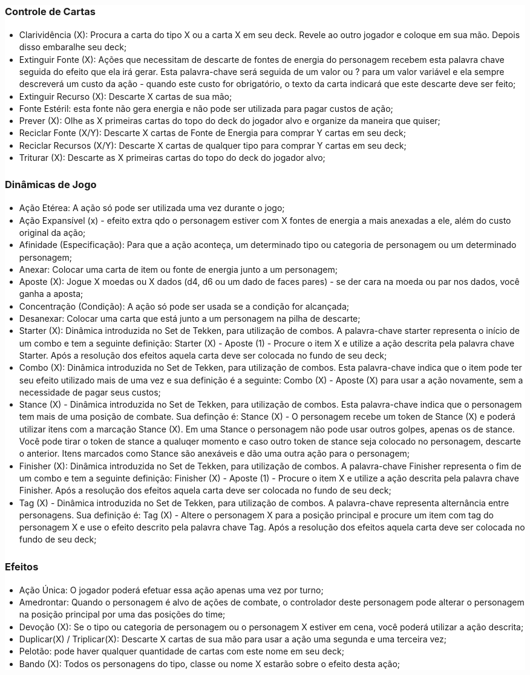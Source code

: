 ### Controle de Cartas
 - Clarividência (X): Procura a carta do tipo X ou a carta X em seu deck. Revele ao outro jogador e coloque em sua mão. Depois disso embaralhe seu deck;
 - Extinguir Fonte (X): Ações que necessitam de descarte de fontes de energia do personagem recebem esta palavra chave seguida do efeito que ela irá gerar. Esta palavra-chave será seguida de um valor ou ? para um valor variável e ela sempre descreverá um custo da ação - quando este custo for obrigatório, o texto da carta indicará que este descarte deve ser feito;
 - Extinguir Recurso (X): Descarte X cartas de sua mão;
 - Fonte Estéril: esta fonte não gera energia e não pode ser utilizada para pagar custos de ação;
 - Prever (X): Olhe as X primeiras cartas do topo do deck do jogador alvo e organize da maneira que quiser;
 - Reciclar Fonte (X/Y): Descarte X cartas de Fonte de Energia para comprar Y cartas em seu deck;
 - Reciclar Recursos (X/Y): Descarte X cartas de qualquer tipo para comprar Y cartas em seu deck;
 - Triturar (X): Descarte as X primeiras cartas do topo do deck do jogador alvo;

### Dinâmicas de Jogo
 - Ação Etérea: A ação só pode ser utilizada uma vez durante o jogo;
 - Ação Expansível (x) - efeito extra qdo o personagem estiver com X fontes de energia a mais anexadas a ele, além do custo original da ação;
 - Afinidade (Especificação): Para que a ação aconteça, um determinado tipo ou categoria de personagem ou um determinado personagem;
 - Anexar: Colocar uma carta de item ou fonte de energia junto a um personagem;
 - Aposte (X): Jogue X moedas ou X dados (d4, d6 ou um dado de faces pares) - se der cara na moeda ou par nos dados, você ganha a aposta;
 - Concentração (Condição): A ação só pode ser usada se a condição for alcançada;
 - Desanexar: Colocar uma carta que está junto a um personagem na pilha de descarte;
 - Starter (X): Dinâmica introduzida no Set de Tekken, para utilização de combos. A palavra-chave starter representa o início de um combo e tem a seguinte definição: Starter (X) - Aposte (1) - Procure o item X e utilize a ação descrita pela palavra chave Starter. Após a resolução dos efeitos aquela carta deve ser colocada no fundo de seu deck;
 - Combo (X):  Dinâmica introduzida no Set de Tekken, para utilização de combos. Esta palavra-chave indica que o item pode ter seu efeito utilizado mais de uma vez e sua definição é a seguinte: Combo (X) - Aposte (X) para usar a ação novamente, sem a necessidade de pagar seus custos;
 - Stance (X) - Dinâmica introduzida no Set de Tekken, para utilização de combos. Esta palavra-chave indica que o personagem tem mais de uma posição de combate. Sua definção é: Stance (X) - O personagem recebe um token de Stance (X) e poderá utilizar itens com a marcação Stance (X). Em uma Stance o personagem não pode usar outros golpes, apenas os de stance. Você pode tirar o token de stance a qualuqer momento e caso outro token de stance seja colocado no personagem, descarte o anterior. Itens marcados como Stance são anexáveis e dão uma outra ação para o personagem;
 - Finisher (X): Dinâmica introduzida no Set de Tekken, para utilização de combos. A palavra-chave Finisher representa o fim de um combo e tem a seguinte definição: Finisher (X) - Aposte (1) - Procure o item X e utilize a ação descrita pela palavra chave Finisher. Após a resolução dos efeitos aquela carta deve ser colocada no fundo de seu deck;
 - Tag (X) - Dinâmica introduzida no Set de Tekken, para utilização de combos. A palavra-chave representa alternância entre personagens. Sua definição é: Tag (X) - Altere o personagem X para a posição principal e procure um item com tag do personagem X e use o efeito descrito pela palavra chave Tag. Após a resolução dos efeitos aquela carta deve ser colocada no fundo de seu deck;
 
### Efeitos
 - Ação Única: O jogador poderá efetuar essa ação apenas uma vez por turno;
 - Amedrontar: Quando o personagem é alvo de ações de combate, o controlador deste personagem pode alterar o personagem na posição principal por uma das posições do time;
 - Devoção (X): Se o tipo ou categoria de personagem ou o personagem X estiver em cena, você poderá utilizar a ação descrita;
 - Duplicar(X) / Triplicar(X): Descarte X cartas de sua mão para usar a ação uma segunda e uma terceira vez;
 - Pelotão: pode haver qualquer quantidade de cartas com este nome em seu deck;
 - Bando (X): Todos os personagens do tipo, classe ou nome X estarão sobre o efeito desta ação;
